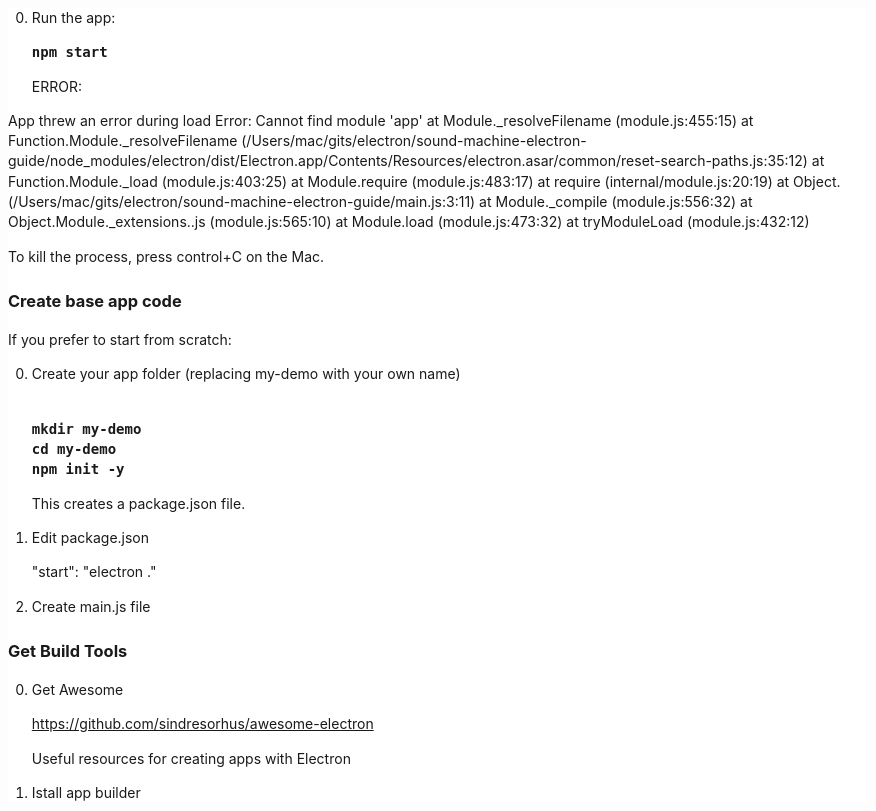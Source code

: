0. Run the app:

   <tt><strong>
   npm start
   </strong></tt>

   ERROR:

   <pre>
App threw an error during load
Error: Cannot find module 'app'
    at Module._resolveFilename (module.js:455:15)
    at Function.Module._resolveFilename (/Users/mac/gits/electron/sound-machine-electron-guide/node_modules/electron/dist/Electron.app/Contents/Resources/electron.asar/common/reset-search-paths.js:35:12)
    at Function.Module._load (module.js:403:25)
    at Module.require (module.js:483:17)
    at require (internal/module.js:20:19)
    at Object.<anonymous> (/Users/mac/gits/electron/sound-machine-electron-guide/main.js:3:11)
    at Module._compile (module.js:556:32)
    at Object.Module._extensions..js (module.js:565:10)
    at Module.load (module.js:473:32)
    at tryModuleLoad (module.js:432:12)
   </pre>

   To kill the process, press control+C on the Mac.
   

### Create base app code #

If you prefer to start from scratch:

0. Create your app folder (replacing my-demo with your own name)

   <pre><strong>
   mkdir my-demo
   cd my-demo
   npm init -y
   </strong></pre>

   This creates a package.json file.

0. Edit package.json

   "start": "electron ."

0. Create main.js file 


### Get Build Tools #

0. Get Awesome

   <a target="_blank" href="https://github.com/sindresorhus/awesome-electron/">
   https://github.com/sindresorhus/awesome-electron</a>

   Useful resources for creating apps with Electron

0. Istall app builder
